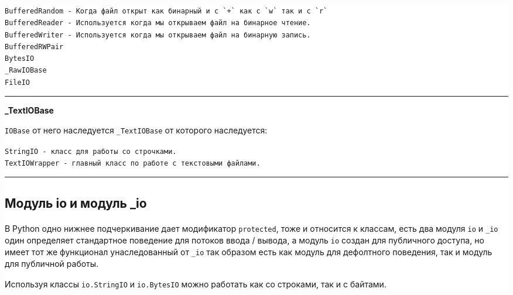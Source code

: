     BufferedRandom - Когда файл открыт как бинарный и с `+` как с `w` так и с `r`
    BufferedReader - Используется когда мы открываем файл на бинарное чтение.
    BufferedWriter - Используется когда мы открываем файл на бинарную запись.
    BufferedRWPair 
    BytesIO
    _RawIOBase
    FileIO

---

**_TextIOBase**

`IOBase` от него наследуется `_TextIOBase` от которого наследуется: 

    StringIO - класс для работы со строчками.
    TextIOWrapper - главный класс по работе с текстовыми файлами.

---

Модуль io и модуль _io
---

В Python одно нижнее подчеркивание дает модификатор `protected`, тоже
и относится к классам, есть два модуля `io` и `_io` один определяет
стандартное поведение для потоков ввода / вывода, а модуль `io` создан
для публичного доступа, но имеет тот же функционал унаследованный от
`_io` так образом есть как модуль для дефолтного поведения, так и 
модуль для публичной работы.

Используя классы `io.StringIO` и `io.BytesIO` можно работать как со
строками, так и с байтами.